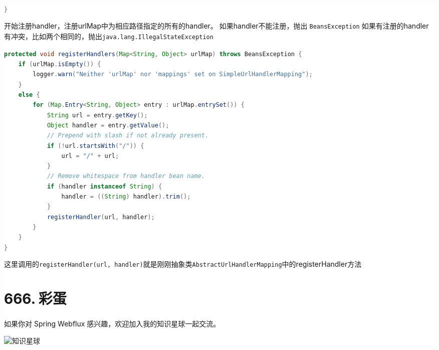 ```Java
}
```

开始注册handler，注册urlMap中为相应路径指定的所有的handler。
如果handler不能注册，抛出 `BeansException`
如果有注册的handler有冲突，比如两个相同的，抛出`java.lang.IllegalStateException`

```java
protected void registerHandlers(Map<String, Object> urlMap) throws BeansException {
    if (urlMap.isEmpty()) {
        logger.warn("Neither 'urlMap' nor 'mappings' set on SimpleUrlHandlerMapping");
    }
    else {
        for (Map.Entry<String, Object> entry : urlMap.entrySet()) {
            String url = entry.getKey();
            Object handler = entry.getValue();
            // Prepend with slash if not already present.
            if (!url.startsWith("/")) {
                url = "/" + url;
            }
            // Remove whitespace from handler bean name.
            if (handler instanceof String) {
                handler = ((String) handler).trim();
            }
            registerHandler(url, handler);
        }
    }
}
```

这里调用的`registerHandler(url, handler)`就是刚刚抽象类`AbstractUrlHandlerMapping`中的registerHandler方法

# 666. 彩蛋

如果你对 Spring Webflux 感兴趣，欢迎加入我的知识星球一起交流。

![知识星球](http://www.iocoder.cn/images/Architecture/2017_12_29/01.png)